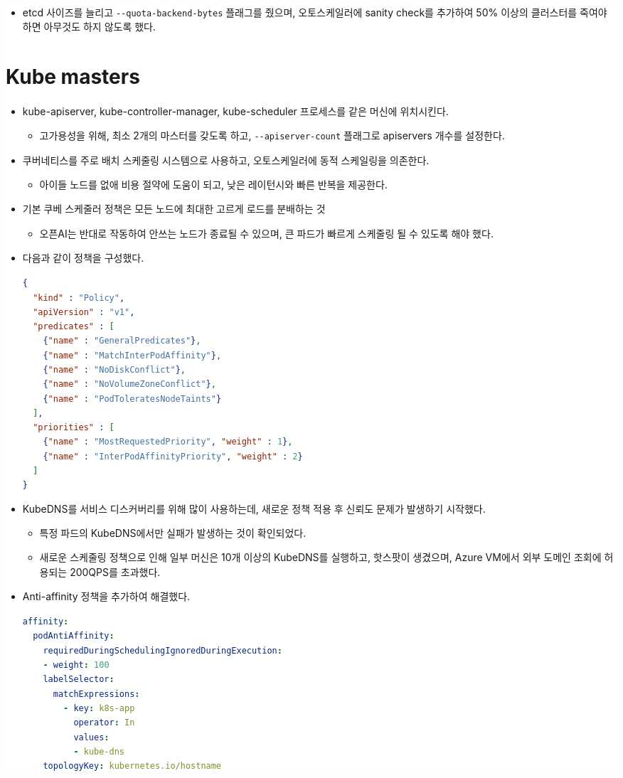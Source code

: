 - etcd 사이즈를 늘리고 `--quota-backend-bytes` 플래그를 줬으며, 오토스케일러에 sanity check를 추가하여 50% 이상의 클러스터를 죽여야 하면 아무것도 하지 않도록 했다.

# Kube masters

- kube-apiserver, kube-controller-manager, kube-scheduler 프로세스를 같은 머신에 위치시킨다.

    - 고가용성을 위해, 최소 2개의 마스터를 갖도록 하고, `--apiserver-count` 플래그로 apiservers 개수를 설정한다.

- 쿠버네티스를 주로 배치 스케줄링 시스템으로 사용하고, 오토스케일러에 동적 스케일링을 의존한다.

    - 아이들 노드를 없애 비용 절약에 도움이 되고, 낮은 레이턴시와 빠른 반복을 제공한다.

- 기본 쿠베 스케줄러 정책은 모든 노드에 최대한 고르게 로드를 분배하는 것

    - 오픈AI는 반대로 작동하여 안쓰는 노드가 종료될 수 있으며, 큰 파드가 빠르게 스케줄링 될 수 있도록 해야 했다.

- 다음과 같이 정책을 구성했다.

    ```json
    {
      "kind" : "Policy",
      "apiVersion" : "v1",
      "predicates" : [
        {"name" : "GeneralPredicates"},
        {"name" : "MatchInterPodAffinity"},
        {"name" : "NoDiskConflict"},
        {"name" : "NoVolumeZoneConflict"},
        {"name" : "PodToleratesNodeTaints"}
      ],
      "priorities" : [
        {"name" : "MostRequestedPriority", "weight" : 1},
        {"name" : "InterPodAffinityPriority", "weight" : 2}
      ]
    }
    ```

- KubeDNS를 서비스 디스커버리를 위해 많이 사용하는데, 새로운 정책 적용 후 신뢰도 문제가 발생하기 시작했다.

    - 특정 파드의 KubeDNS에서만 실패가 발생하는 것이 확인되었다.

    - 새로운 스케줄링 정책으로 인해 일부 머신은 10개 이상의 KubeDNS를 실행하고, 핫스팟이 생겼으며, Azure VM에서 외부 도메인 조회에 허용되는 200QPS를 초과했다.

- Anti-affinity 정책을 추가하여 해결했다.

    ```yaml
    affinity:
      podAntiAffinity:
        requiredDuringSchedulingIgnoredDuringExecution:
        - weight: 100
        labelSelector:
          matchExpressions:
            - key: k8s-app
              operator: In
              values:
              - kube-dns
        topologyKey: kubernetes.io/hostname
    ```
